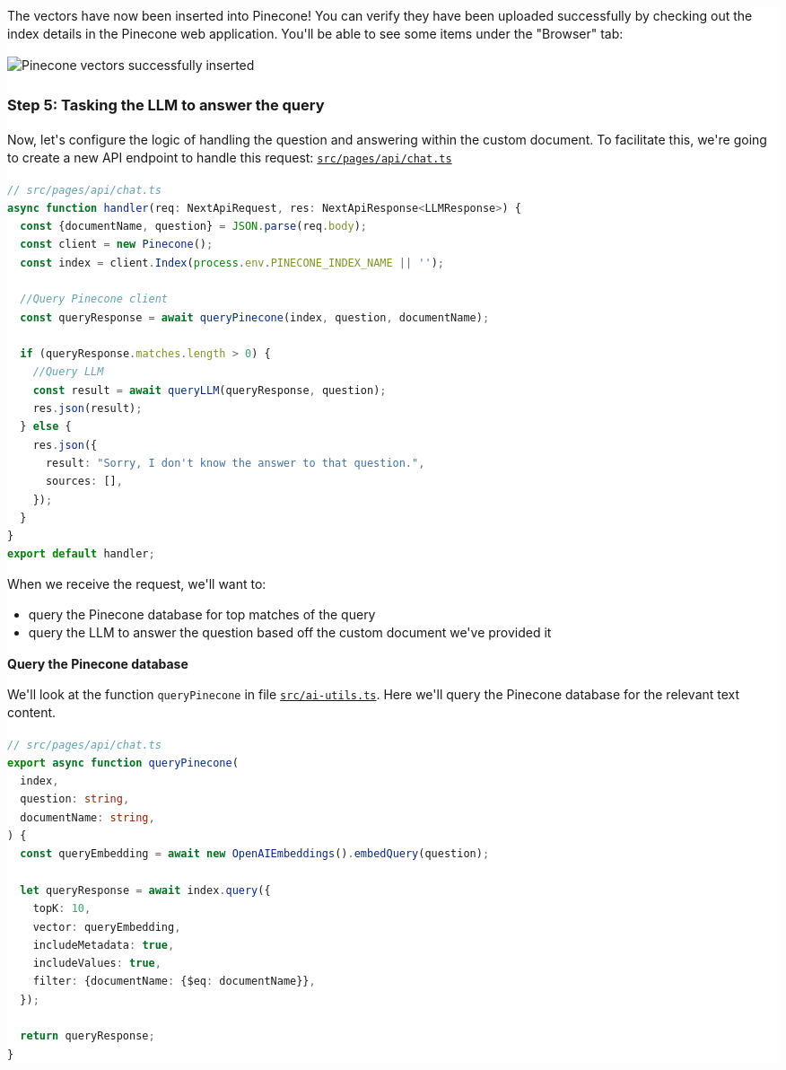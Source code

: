 The vectors have now been inserted into Pinecone! You can verify they have been uploaded successfully by checking out the index details in the Pinecone web application. You'll be able to see some items under the "Browser" tab:

![Pinecone vectors successfully inserted](./img/pinecone-vectors-inserted.png)

### Step 5: Tasking the LLM to answer the query

Now, let's configure the logic of handling the question and answering within the custom document. To facilitate this, we're going to create a new API endpoint to handle this request: [`src/pages/api/chat.ts`](./src/pages/api/chat.ts)

```ts
// src/pages/api/chat.ts
async function handler(req: NextApiRequest, res: NextApiResponse<LLMResponse>) {
  const {documentName, question} = JSON.parse(req.body);
  const client = new Pinecone();
  const index = client.Index(process.env.PINECONE_INDEX_NAME || '');

  //Query Pinecone client
  const queryResponse = await queryPinecone(index, question, documentName);

  if (queryResponse.matches.length > 0) {
    //Query LLM
    const result = await queryLLM(queryResponse, question);
    res.json(result);
  } else {
    res.json({
      result: "Sorry, I don't know the answer to that question.",
      sources: [],
    });
  }
}
export default handler;
```

When we receive the request, we'll want to:

- query the Pinecone database for top matches of the query
- query the LLM to answer the question based off the custom document we've provided it

**Query the Pinecone database**

We'll look at the function `queryPinecone` in file [`src/ai-utils.ts`](./src/ai-util.ts). Here we'll query the Pinecone database for the relevant text content.

```ts
// src/pages/api/chat.ts
export async function queryPinecone(
  index,
  question: string,
  documentName: string,
) {
  const queryEmbedding = await new OpenAIEmbeddings().embedQuery(question);

  let queryResponse = await index.query({
    topK: 10,
    vector: queryEmbedding,
    includeMetadata: true,
    includeValues: true,
    filter: {documentName: {$eq: documentName}},
  });

  return queryResponse;
}
```
